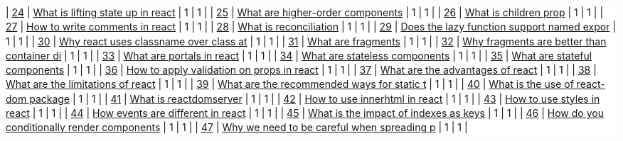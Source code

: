 | [24](#id24) | [What is lifting state up in react](./SRIQ%20-%20Reactjs%20interview%20questions%20-%20sudheer%20jonna/Part%20I%20-%20Fundamentals/Chapter%201%20-%20Core%20React/24%20-%20What%20is%20lifting%20state%20up%20in%20react.md) | 1 | 1 |
| [25](#id25) | [What are higher-order components](./SRIQ%20-%20Reactjs%20interview%20questions%20-%20sudheer%20jonna/Part%20I%20-%20Fundamentals/Chapter%201%20-%20Core%20React/25%20-%20What%20are%20higher-order%20components.md) | 1 | 1 |
| [26](#id26) | [What is children prop](./SRIQ%20-%20Reactjs%20interview%20questions%20-%20sudheer%20jonna/Part%20I%20-%20Fundamentals/Chapter%201%20-%20Core%20React/26%20-%20What%20is%20children%20prop.md) | 1 | 1 |
| [27](#id27) | [How to write comments in react](./SRIQ%20-%20Reactjs%20interview%20questions%20-%20sudheer%20jonna/Part%20I%20-%20Fundamentals/Chapter%201%20-%20Core%20React/27%20-%20How%20to%20write%20comments%20in%20react.md) | 1 | 1 |
| [28](#id28) | [What is reconciliation](./SRIQ%20-%20Reactjs%20interview%20questions%20-%20sudheer%20jonna/Part%20I%20-%20Fundamentals/Chapter%201%20-%20Core%20React/28%20-%20What%20is%20reconciliation.md) | 1 | 1 |
| [29](#id29) | [Does the lazy function support named expor](./SRIQ%20-%20Reactjs%20interview%20questions%20-%20sudheer%20jonna/Part%20I%20-%20Fundamentals/Chapter%201%20-%20Core%20React/29%20-%20Does%20the%20lazy%20function%20support%20named%20expor.md) | 1 | 1 |
| [30](#id30) | [Why react uses classname over class at](./SRIQ%20-%20Reactjs%20interview%20questions%20-%20sudheer%20jonna/Part%20I%20-%20Fundamentals/Chapter%201%20-%20Core%20React/30%20-%20Why%20react%20uses%20classname%20over%20class%20at.md) | 1 | 1 |
| [31](#id31) | [What are fragments](./SRIQ%20-%20Reactjs%20interview%20questions%20-%20sudheer%20jonna/Part%20I%20-%20Fundamentals/Chapter%201%20-%20Core%20React/31%20-%20What%20are%20fragments.md) | 1 | 1 |
| [32](#id32) | [Why fragments are better than container di](./SRIQ%20-%20Reactjs%20interview%20questions%20-%20sudheer%20jonna/Part%20I%20-%20Fundamentals/Chapter%201%20-%20Core%20React/32%20-%20Why%20fragments%20are%20better%20than%20container%20di.md) | 1 | 1 |
| [33](#id33) | [What are portals in react](./SRIQ%20-%20Reactjs%20interview%20questions%20-%20sudheer%20jonna/Part%20I%20-%20Fundamentals/Chapter%201%20-%20Core%20React/33%20-%20What%20are%20portals%20in%20react.md) | 1 | 1 |
| [34](#id34) | [What are stateless components](./SRIQ%20-%20Reactjs%20interview%20questions%20-%20sudheer%20jonna/Part%20I%20-%20Fundamentals/Chapter%201%20-%20Core%20React/34%20-%20What%20are%20stateless%20components.md) | 1 | 1 |
| [35](#id35) | [What are stateful components](./SRIQ%20-%20Reactjs%20interview%20questions%20-%20sudheer%20jonna/Part%20I%20-%20Fundamentals/Chapter%201%20-%20Core%20React/35%20-%20What%20are%20stateful%20components.md) | 1 | 1 |
| [36](#id36) | [How to apply validation on props in react](./SRIQ%20-%20Reactjs%20interview%20questions%20-%20sudheer%20jonna/Part%20I%20-%20Fundamentals/Chapter%201%20-%20Core%20React/36%20-%20How%20to%20apply%20validation%20on%20props%20in%20react.md) | 1 | 1 |
| [37](#id37) | [What are the advantages of react](./SRIQ%20-%20Reactjs%20interview%20questions%20-%20sudheer%20jonna/Part%20I%20-%20Fundamentals/Chapter%201%20-%20Core%20React/37%20-%20What%20are%20the%20advantages%20of%20react.md) | 1 | 1 |
| [38](#id38) | [What are the limitations of react](./SRIQ%20-%20Reactjs%20interview%20questions%20-%20sudheer%20jonna/Part%20I%20-%20Fundamentals/Chapter%201%20-%20Core%20React/38%20-%20What%20are%20the%20limitations%20of%20react.md) | 1 | 1 |
| [39](#id39) | [What are the recommended ways for static t](./SRIQ%20-%20Reactjs%20interview%20questions%20-%20sudheer%20jonna/Part%20I%20-%20Fundamentals/Chapter%201%20-%20Core%20React/39%20-%20What%20are%20the%20recommended%20ways%20for%20static%20t.md) | 1 | 1 |
| [40](#id40) | [What is the use of react-dom package](./SRIQ%20-%20Reactjs%20interview%20questions%20-%20sudheer%20jonna/Part%20I%20-%20Fundamentals/Chapter%201%20-%20Core%20React/40%20-%20What%20is%20the%20use%20of%20react-dom%20package.md) | 1 | 1 |
| [41](#id41) | [What is reactdomserver](./SRIQ%20-%20Reactjs%20interview%20questions%20-%20sudheer%20jonna/Part%20I%20-%20Fundamentals/Chapter%201%20-%20Core%20React/41%20-%20What%20is%20reactdomserver.md) | 1 | 1 |
| [42](#id42) | [How to use innerhtml in react](./SRIQ%20-%20Reactjs%20interview%20questions%20-%20sudheer%20jonna/Part%20I%20-%20Fundamentals/Chapter%201%20-%20Core%20React/42%20-%20How%20to%20use%20innerhtml%20in%20react.md) | 1 | 1 |
| [43](#id43) | [How to use styles in react](./SRIQ%20-%20Reactjs%20interview%20questions%20-%20sudheer%20jonna/Part%20I%20-%20Fundamentals/Chapter%201%20-%20Core%20React/43%20-%20How%20to%20use%20styles%20in%20react.md) | 1 | 1 |
| [44](#id44) | [How events are different in react](./SRIQ%20-%20Reactjs%20interview%20questions%20-%20sudheer%20jonna/Part%20I%20-%20Fundamentals/Chapter%201%20-%20Core%20React/44%20-%20How%20events%20are%20different%20in%20react.md) | 1 | 1 |
| [45](#id45) | [What is the impact of indexes as keys](./SRIQ%20-%20Reactjs%20interview%20questions%20-%20sudheer%20jonna/Part%20I%20-%20Fundamentals/Chapter%201%20-%20Core%20React/45%20-%20What%20is%20the%20impact%20of%20indexes%20as%20keys.md) | 1 | 1 |
| [46](#id46) | [How do you conditionally render components](./SRIQ%20-%20Reactjs%20interview%20questions%20-%20sudheer%20jonna/Part%20I%20-%20Fundamentals/Chapter%201%20-%20Core%20React/46%20-%20How%20do%20you%20conditionally%20render%20components.md) | 1 | 1 |
| [47](#id47) | [Why we need to be careful when spreading p](./SRIQ%20-%20Reactjs%20interview%20questions%20-%20sudheer%20jonna/Part%20I%20-%20Fundamentals/Chapter%201%20-%20Core%20React/47%20-%20Why%20we%20need%20to%20be%20careful%20when%20spreading%20p.md) | 1 | 1 |